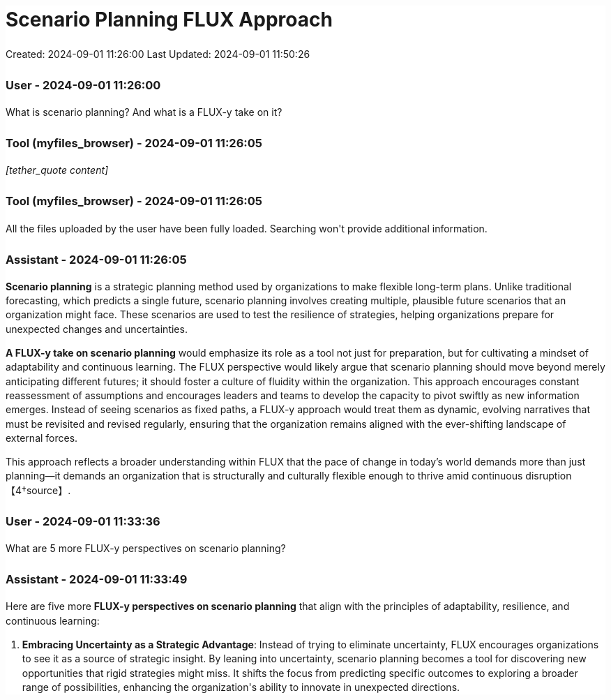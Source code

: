 # Scenario Planning FLUX Approach

Created: 2024-09-01 11:26:00
Last Updated: 2024-09-01 11:50:26

### User - 2024-09-01 11:26:00

What is scenario planning? And what is a FLUX-y take on it? 

### Tool (myfiles_browser) - 2024-09-01 11:26:05

*[tether_quote content]*

### Tool (myfiles_browser) - 2024-09-01 11:26:05

All the files uploaded by the user have been fully loaded. Searching won't provide additional information.

### Assistant - 2024-09-01 11:26:05

**Scenario planning** is a strategic planning method used by organizations to make flexible long-term plans. Unlike traditional forecasting, which predicts a single future, scenario planning involves creating multiple, plausible future scenarios that an organization might face. These scenarios are used to test the resilience of strategies, helping organizations prepare for unexpected changes and uncertainties.

**A FLUX-y take on scenario planning** would emphasize its role as a tool not just for preparation, but for cultivating a mindset of adaptability and continuous learning. The FLUX perspective would likely argue that scenario planning should move beyond merely anticipating different futures; it should foster a culture of fluidity within the organization. This approach encourages constant reassessment of assumptions and encourages leaders and teams to develop the capacity to pivot swiftly as new information emerges. Instead of seeing scenarios as fixed paths, a FLUX-y approach would treat them as dynamic, evolving narratives that must be revisited and revised regularly, ensuring that the organization remains aligned with the ever-shifting landscape of external forces.

This approach reflects a broader understanding within FLUX that the pace of change in today’s world demands more than just planning—it demands an organization that is structurally and culturally flexible enough to thrive amid continuous disruption【4†source】.

### User - 2024-09-01 11:33:36

What are 5 more FLUX-y perspectives on scenario planning?

### Assistant - 2024-09-01 11:33:49

Here are five more **FLUX-y perspectives on scenario planning** that align with the principles of adaptability, resilience, and continuous learning:

1. **Embracing Uncertainty as a Strategic Advantage**: Instead of trying to eliminate uncertainty, FLUX encourages organizations to see it as a source of strategic insight. By leaning into uncertainty, scenario planning becomes a tool for discovering new opportunities that rigid strategies might miss. It shifts the focus from predicting specific outcomes to exploring a broader range of possibilities, enhancing the organization's ability to innovate in unexpected directions.
